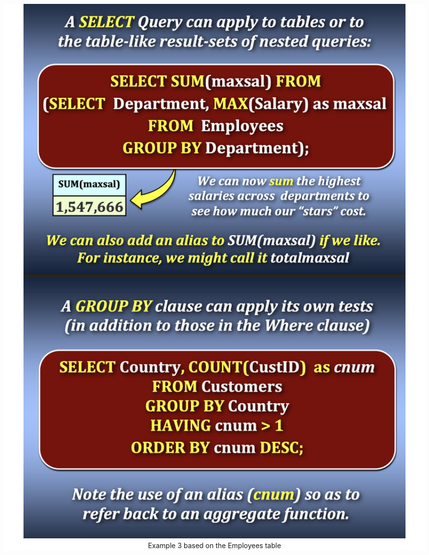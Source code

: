 <figure align="center">
  <img src="assets/images/SQL-note-0/image-14.png" alt="Alt text" width="100%">
  <figcaption>Example 3 based on the Employees table</figcaption>
</figure>
